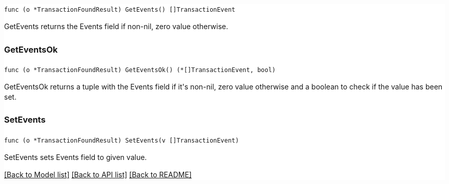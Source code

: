 `func (o *TransactionFoundResult) GetEvents() []TransactionEvent`

GetEvents returns the Events field if non-nil, zero value otherwise.

### GetEventsOk

`func (o *TransactionFoundResult) GetEventsOk() (*[]TransactionEvent, bool)`

GetEventsOk returns a tuple with the Events field if it's non-nil, zero value otherwise
and a boolean to check if the value has been set.

### SetEvents

`func (o *TransactionFoundResult) SetEvents(v []TransactionEvent)`

SetEvents sets Events field to given value.



[[Back to Model list]](../README.md#documentation-for-models) [[Back to API list]](../README.md#documentation-for-api-endpoints) [[Back to README]](../README.md)


